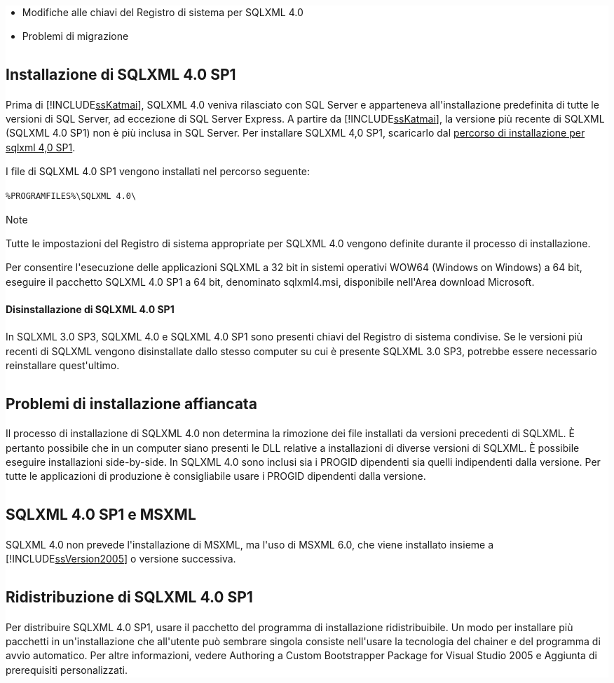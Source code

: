 -   Modifiche alle chiavi del Registro di sistema per SQLXML 4.0  
  
-   Problemi di migrazione  
  
## <a name="installing-sqlxml-40-sp1"></a>Installazione di SQLXML 4.0 SP1  
 Prima di [!INCLUDE[ssKatmai](../../includes/sskatmai-md.md)], SQLXML 4.0 veniva rilasciato con SQL Server e apparteneva all'installazione predefinita di tutte le versioni di SQL Server, ad eccezione di SQL Server Express. A partire da [!INCLUDE[ssKatmai](../../includes/sskatmai-md.md)], la versione più recente di SQLXML (SQLXML 4.0 SP1) non è più inclusa in SQL Server. Per installare SQLXML 4,0 SP1, scaricarlo dal [percorso di installazione per sqlxml 4,0 SP1](https://www.microsoft.com/download/details.aspx?id=30403).  
  
 I file di SQLXML 4.0 SP1 vengono installati nel percorso seguente:  
  
 `%PROGRAMFILES%\SQLXML 4.0\`  
  
> [!NOTE]  
>  Tutte le impostazioni del Registro di sistema appropriate per SQLXML 4.0 vengono definite durante il processo di installazione.  
  
 Per consentire l'esecuzione delle applicazioni SQLXML a 32 bit in sistemi operativi WOW64 (Windows on Windows) a 64 bit, eseguire il pacchetto SQLXML 4.0 SP1 a 64 bit, denominato sqlxml4.msi, disponibile nell'Area download Microsoft.  
  
#### <a name="uninstalling-sqlxml-40-sp1"></a>Disinstallazione di SQLXML 4.0 SP1  
 In SQLXML 3.0 SP3, SQLXML 4.0 e SQLXML 4.0 SP1 sono presenti chiavi del Registro di sistema condivise. Se le versioni più recenti di SQLXML vengono disinstallate dallo stesso computer su cui è presente SQLXML 3.0 SP3, potrebbe essere necessario reinstallare quest'ultimo.  
  
## <a name="side-by-side-installation-issues"></a>Problemi di installazione affiancata  
 Il processo di installazione di SQLXML 4.0 non determina la rimozione dei file installati da versioni precedenti di SQLXML. È pertanto possibile che in un computer siano presenti le DLL relative a installazioni di diverse versioni di SQLXML. È possibile eseguire installazioni side-by-side. In SQLXML 4.0 sono inclusi sia i PROGID dipendenti sia quelli indipendenti dalla versione. Per tutte le applicazioni di produzione è consigliabile usare i PROGID dipendenti dalla versione.  
  
## <a name="sqlxml-40-sp1-and-msxml"></a>SQLXML 4.0 SP1 e MSXML  
 SQLXML 4.0 non prevede l'installazione di MSXML, ma l'uso di MSXML 6.0, che viene installato insieme a [!INCLUDE[ssVersion2005](../../includes/ssversion2005-md.md)] o versione successiva.  
  
## <a name="redistributing-sqlxml-40-sp1"></a>Ridistribuzione di SQLXML 4.0 SP1  
 Per distribuire SQLXML 4.0 SP1, usare il pacchetto del programma di installazione ridistribuibile. Un modo per installare più pacchetti in un'installazione che all'utente può sembrare singola consiste nell'usare la tecnologia del chainer e del programma di avvio automatico. Per altre informazioni, vedere Authoring a Custom Bootstrapper Package for Visual Studio 2005 e Aggiunta di prerequisiti personalizzati.  
  